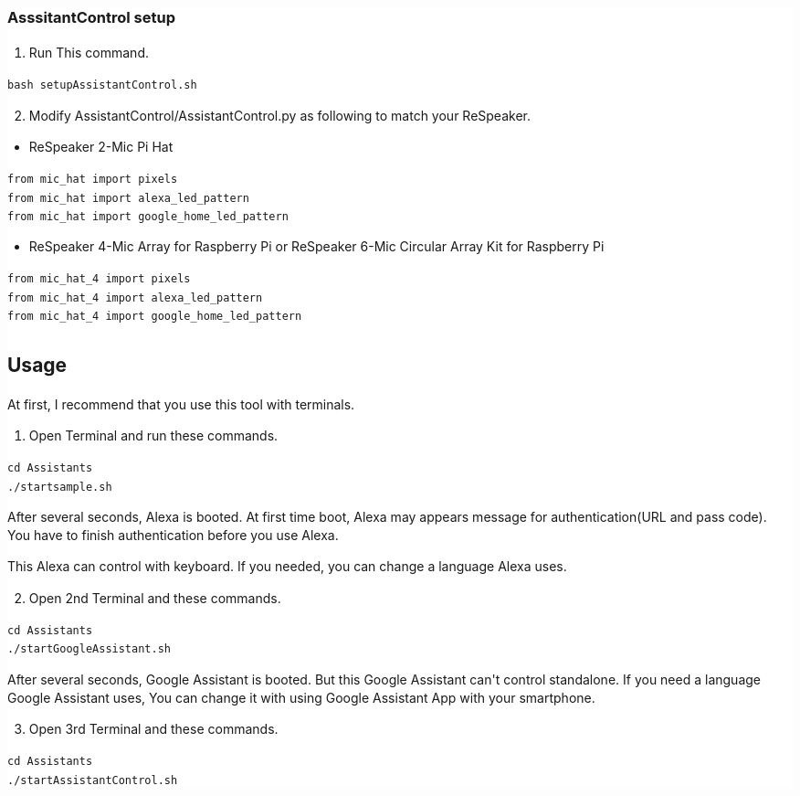 ### AsssitantControl setup

1. Run This command.

```
bash setupAssistantControl.sh
```

2. Modify AssistantControl/AssistantControl.py as following to match your ReSpeaker.

* ReSpeaker 2-Mic Pi Hat

``` 
from mic_hat import pixels
from mic_hat import alexa_led_pattern
from mic_hat import google_home_led_pattern
```

* ReSpeaker 4-Mic Array for Raspberry Pi or ReSpeaker 6-Mic Circular Array Kit for Raspberry Pi

``` 
from mic_hat_4 import pixels
from mic_hat_4 import alexa_led_pattern
from mic_hat_4 import google_home_led_pattern
```

## Usage

At first, I recommend that you use this tool with terminals.

1. Open Terminal and run these commands.

```
cd Assistants
./startsample.sh
```

After several seconds, Alexa is booted.
At first time boot, Alexa may appears message for authentication(URL and pass code).
You have to finish authentication before you use Alexa.

This Alexa can control with keyboard. If you needed, you can change a language Alexa uses.

2. Open 2nd Terminal and these commands.

```
cd Assistants
./startGoogleAssistant.sh
```

After several seconds, Google Assistant is booted. 
But this Google Assistant can't control standalone.
If you need a language Google Assistant uses, You can change it with using Google Assistant App with your smartphone.


3. Open 3rd Terminal and these commands.

```
cd Assistants
./startAssistantControl.sh
```
